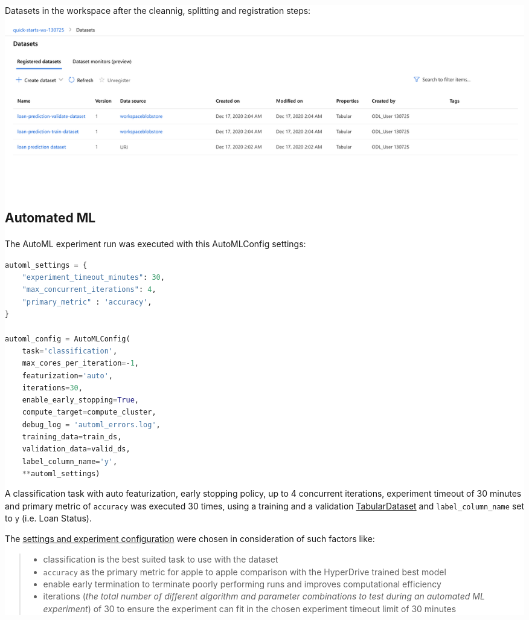 Datasets in the workspace after the cleannig, splitting and registration steps:

![allds](assets/All-DS.png)

## Automated ML
The AutoML experiment run was executed with this AutoMLConfig settings:
```python
automl_settings = {
    "experiment_timeout_minutes": 30,
    "max_concurrent_iterations": 4,
    "primary_metric" : 'accuracy',
}

automl_config = AutoMLConfig(
    task='classification',
    max_cores_per_iteration=-1,
    featurization='auto',
    iterations=30,
    enable_early_stopping=True,
    compute_target=compute_cluster,
    debug_log = 'automl_errors.log',
    training_data=train_ds,
    validation_data=valid_ds,
    label_column_name='y',
    **automl_settings)
```
A classification task with auto featurization, early stopping policy, up to 4 concurrent iterations, experiment timeout of 30 minutes and primary metric of `accuracy` was executed 30 times, using a training and a validation [TabularDataset](https://docs.microsoft.com/en-us/python/api/azureml-core/azureml.data.tabulardataset?view=azure-ml-py) and `label_column_name` set to `y` (i.e. Loan Status).

The [settings and experiment configuration](https://docs.microsoft.com/en-us/python/api/azureml-train-automl-client/azureml.train.automl.automlconfig.automlconfig?view=azure-ml-py#parameters) were chosen in consideration of such factors like:

> * classification is the best suited task to use with the dataset
> * `accuracy` as the primary metric for apple to apple comparison with the HyperDrive trained best model
> * enable early termination to terminate poorly performing runs and improves computational efficiency
> * iterations (_the total number of different algorithm and parameter combinations to test during an automated ML experiment_) of 30 to ensure the experiment can fit in the chosen experiment timeout limit of 30 minutes
